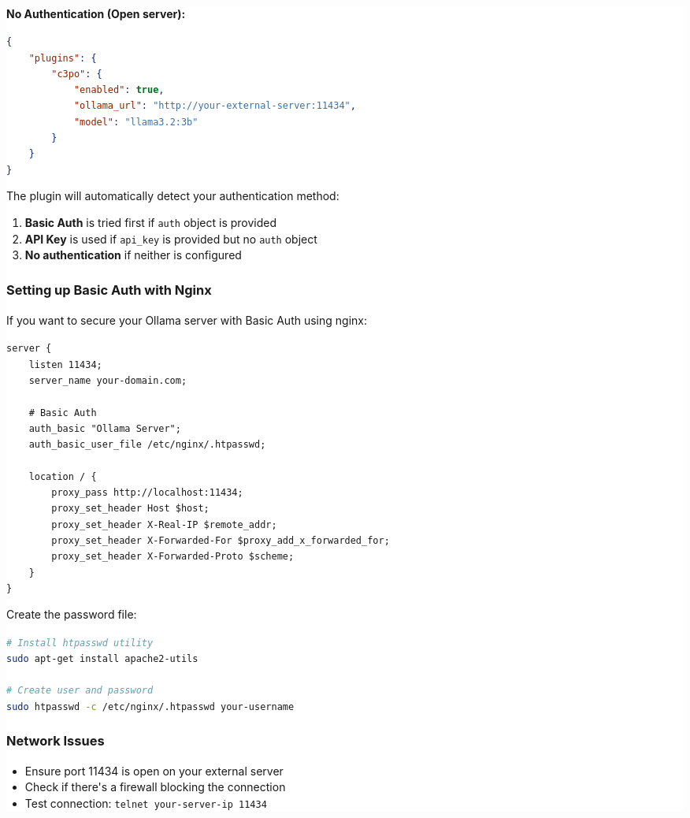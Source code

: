**No Authentication (Open server):**
```json
{
    "plugins": {
        "c3po": {
            "enabled": true,
            "ollama_url": "http://your-external-server:11434",
            "model": "llama3.2:3b"
        }
    }
}
```

The plugin will automatically detect your authentication method:
1. **Basic Auth** is tried first if `auth` object is provided
2. **API Key** is used if `api_key` is provided but no `auth` object
3. **No authentication** if neither is configured

### Setting up Basic Auth with Nginx
If you want to secure your Ollama server with Basic Auth using nginx:

```nginx
server {
    listen 11434;
    server_name your-domain.com;

    # Basic Auth
    auth_basic "Ollama Server";
    auth_basic_user_file /etc/nginx/.htpasswd;

    location / {
        proxy_pass http://localhost:11434;
        proxy_set_header Host $host;
        proxy_set_header X-Real-IP $remote_addr;
        proxy_set_header X-Forwarded-For $proxy_add_x_forwarded_for;
        proxy_set_header X-Forwarded-Proto $scheme;
    }
}
```

Create the password file:
```bash
# Install htpasswd utility
sudo apt-get install apache2-utils

# Create user and password
sudo htpasswd -c /etc/nginx/.htpasswd your-username
```

### Network Issues
- Ensure port 11434 is open on your external server
- Check if there's a firewall blocking the connection
- Test connection: `telnet your-server-ip 11434`
